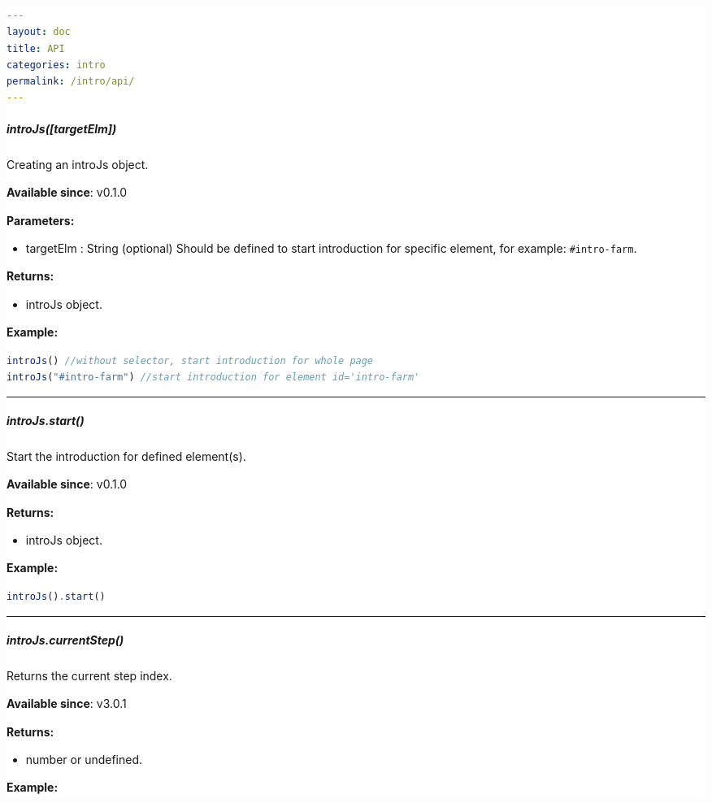 ```yaml
---
layout: doc
title: API
categories: intro
permalink: /intro/api/
---
```


##### introJs([targetElm])

Creating an introJs object.

**Available since**: v0.1.0

**Parameters:**

 - targetElm : String (optional) Should be defined to start introduction for specific element, for example: `#intro-farm`.

**Returns:**

 - introJs object.

**Example:**

```javascript
introJs() //without selector, start introduction for whole page
introJs("#intro-farm") //start introduction for element id='intro-farm'
````

-----

##### introJs.start()

Start the introduction for defined element(s).

**Available since**: v0.1.0

**Returns:**

 - introJs object.

**Example:**

```javascript
introJs().start()
````
-----
##### introJs.currentStep()

Returns the current step index.

**Available since**: v3.0.1

**Returns:**

 - number or undefined.

**Example:**
